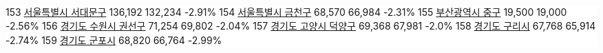   <tr class="item">
    <td>153</td>
    <td><a href="/apt/서울특별시 서대문구">서울특별시 서대문구</a></td>
    <td>136,192</td>
    <td>132,234</td>
    <td>-2.91%</td>
  </tr>

  <tr class="item">
    <td>154</td>
    <td><a href="/apt/서울특별시 금천구">서울특별시 금천구</a></td>
    <td>68,570</td>
    <td>66,984</td>
    <td>-2.31%</td>
  </tr>

  <tr class="item">
    <td>155</td>
    <td><a href="/apt/부산광역시 중구">부산광역시 중구</a></td>
    <td>19,500</td>
    <td>19,000</td>
    <td>-2.56%</td>
  </tr>

  <tr class="item">
    <td>156</td>
    <td><a href="/apt/경기도 수원시 권선구">경기도 수원시 권선구</a></td>
    <td>71,254</td>
    <td>69,802</td>
    <td>-2.04%</td>
  </tr>

  <tr class="item">
    <td>157</td>
    <td><a href="/apt/경기도 고양시 덕양구">경기도 고양시 덕양구</a></td>
    <td>69,368</td>
    <td>67,981</td>
    <td>-2.0%</td>
  </tr>

  <tr class="item">
    <td>158</td>
    <td><a href="/apt/경기도 구리시">경기도 구리시</a></td>
    <td>67,768</td>
    <td>65,914</td>
    <td>-2.74%</td>
  </tr>

  <tr class="item">
    <td>159</td>
    <td><a href="/apt/경기도 군포시">경기도 군포시</a></td>
    <td>68,820</td>
    <td>66,764</td>
    <td>-2.99%</td>
  </tr>
